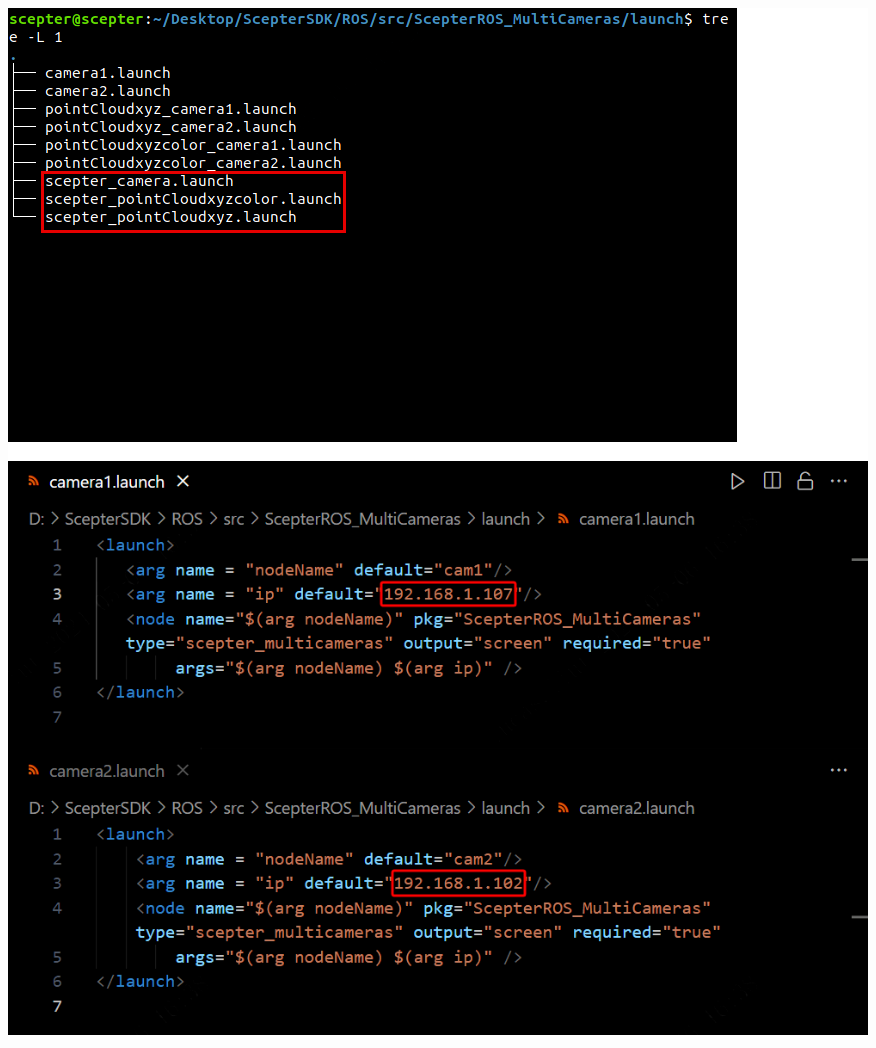 ![launch](../../../zh-cn/ScepterSDK/3rd-Party-Plugin/ROS-asserts/16.png)

</div>

<div class="center">

![cam](../../../zh-cn/ScepterSDK/3rd-Party-Plugin/ROS-asserts/17.png)
